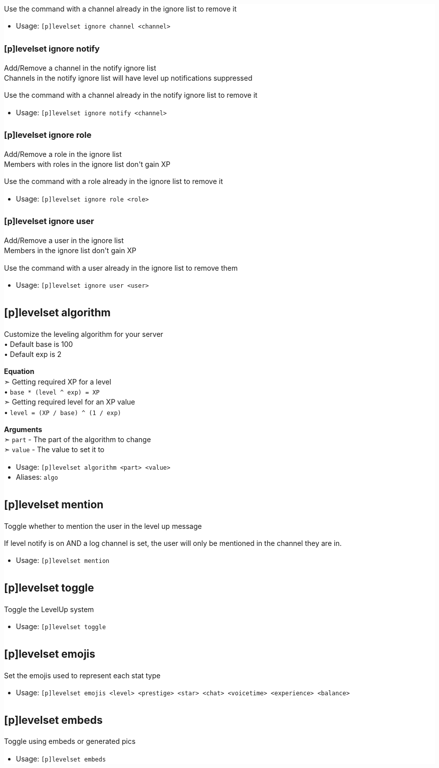 Use the command with a channel already in the ignore list to remove it<br/>
 - Usage: `[p]levelset ignore channel <channel>`
### [p]levelset ignore notify
Add/Remove a channel in the notify ignore list<br/>
Channels in the notify ignore list will have level up notifications suppressed<br/>

Use the command with a channel already in the notify ignore list to remove it<br/>
 - Usage: `[p]levelset ignore notify <channel>`
### [p]levelset ignore role
Add/Remove a role in the ignore list<br/>
Members with roles in the ignore list don't gain XP<br/>

Use the command with a role already in the ignore list to remove it<br/>
 - Usage: `[p]levelset ignore role <role>`
### [p]levelset ignore user
Add/Remove a user in the ignore list<br/>
Members in the ignore list don't gain XP<br/>

Use the command with a user already in the ignore list to remove them<br/>
 - Usage: `[p]levelset ignore user <user>`
## [p]levelset algorithm
Customize the leveling algorithm for your server<br/>
• Default base is 100<br/>
• Default exp is 2<br/>

**Equation**<br/>
➣ Getting required XP for a level<br/>
• `base * (level ^ exp) = XP`<br/>
➣ Getting required level for an XP value<br/>
• `level = (XP / base) ^ (1 / exp)`<br/>

**Arguments**<br/>
➣ `part` - The part of the algorithm to change<br/>
➣ `value` - The value to set it to<br/>
 - Usage: `[p]levelset algorithm <part> <value>`
 - Aliases: `algo`
## [p]levelset mention
Toggle whether to mention the user in the level up message<br/>

If level notify is on AND a log channel is set, the user will only be mentioned in the channel they are in.<br/>
 - Usage: `[p]levelset mention`
## [p]levelset toggle
Toggle the LevelUp system<br/>
 - Usage: `[p]levelset toggle`
## [p]levelset emojis
Set the emojis used to represent each stat type<br/>
 - Usage: `[p]levelset emojis <level> <prestige> <star> <chat> <voicetime> <experience> <balance>`
## [p]levelset embeds
Toggle using embeds or generated pics<br/>
 - Usage: `[p]levelset embeds`
